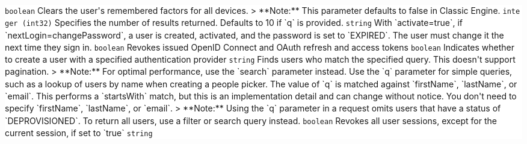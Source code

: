<tr id="parameter-forgetDevices">
    <td><CopyableCode code="forgetDevices" /></td>
    <td><code>boolean</code></td>
    <td>Clears the user's remembered factors for all devices. &gt; **Note:** This parameter defaults to false in Classic Engine.</td>
</tr>
<tr id="parameter-limit">
    <td><CopyableCode code="limit" /></td>
    <td><code>integer (int32)</code></td>
    <td>Specifies the number of results returned. Defaults to 10 if `q` is provided.</td>
</tr>
<tr id="parameter-nextLogin">
    <td><CopyableCode code="nextLogin" /></td>
    <td><code>string</code></td>
    <td>With `activate=true`, if `nextLogin=changePassword`, a user is created, activated, and the password is set to `EXPIRED`. The user must change it the next time they sign in.</td>
</tr>
<tr id="parameter-oauthTokens">
    <td><CopyableCode code="oauthTokens" /></td>
    <td><code>boolean</code></td>
    <td>Revokes issued OpenID Connect and OAuth refresh and access tokens</td>
</tr>
<tr id="parameter-provider">
    <td><CopyableCode code="provider" /></td>
    <td><code>boolean</code></td>
    <td>Indicates whether to create a user with a specified authentication provider</td>
</tr>
<tr id="parameter-q">
    <td><CopyableCode code="q" /></td>
    <td><code>string</code></td>
    <td>Finds users who match the specified query. This doesn't support pagination.  &gt; **Note:** For optimal performance, use the `search` parameter instead.  Use the `q` parameter for simple queries, such as a lookup of users by name when creating a people picker.  The value of `q` is matched against `firstName`, `lastName`, or `email`. This performs a `startsWith` match, but this is an implementation detail and can change without notice. You don't need to specify `firstName`, `lastName`, or `email`.  &gt; **Note:** Using the `q` parameter in a request omits users that have a status of `DEPROVISIONED`. To return all users, use a filter or search query instead.</td>
</tr>
<tr id="parameter-revokeSessions">
    <td><CopyableCode code="revokeSessions" /></td>
    <td><code>boolean</code></td>
    <td>Revokes all user sessions, except for the current session, if set to `true`</td>
</tr>
<tr id="parameter-search">
    <td><CopyableCode code="search" /></td>
    <td><code>string</code></td>